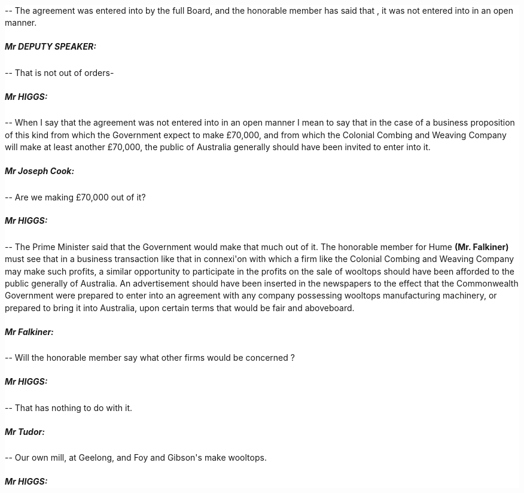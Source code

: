 -- The agreement was entered into by the full Board, and the honorable member has said that , it was not entered into in an open manner. 

##### Mr DEPUTY SPEAKER:

-- That is not out of orders- 

##### Mr HIGGS:

-- When I say that the agreement was not entered into in an open manner I mean to say that in the case of a business proposition of this kind from which the Government expect to make £70,000, and from which the Colonial Combing and Weaving Company will make at least another £70,000, the public of Australia generally should have been invited to enter into it. 

##### Mr Joseph Cook:

-- Are we making £70,000 out of it? 

##### Mr HIGGS:

-- The Prime Minister said that the Government would make that much out of it. The honorable member for Hume  **(Mr. Falkiner)**  must see that in a business transaction like that in connexi'on with which a firm like the Colonial Combing and Weaving Company may make such profits, a similar opportunity to participate in the profits on the sale of wooltops should have been afforded to the public generally of Australia. An advertisement should have been inserted in the newspapers to the effect that the Commonwealth Government were prepared to enter into an agreement with any company possessing wooltops manufacturing machinery, or prepared to bring it into Australia, upon certain terms that would be fair and aboveboard. 

##### Mr Falkiner:

-- Will the honorable member say what other firms would be concerned ? 

##### Mr HIGGS:

-- That has nothing to do with it. 

##### Mr Tudor:

-- Our own mill, at Geelong, and Foy and Gibson's make wooltops. 

##### Mr HIGGS:


